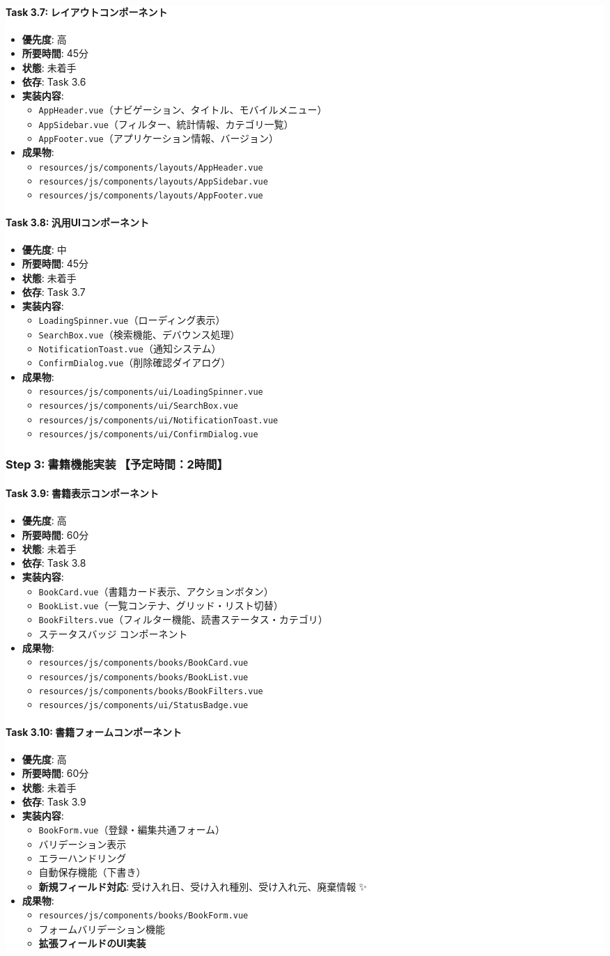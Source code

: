 #### Task 3.7: レイアウトコンポーネント
- **優先度**: 高
- **所要時間**: 45分
- **状態**: 未着手
- **依存**: Task 3.6
- **実装内容**:
  - `AppHeader.vue`（ナビゲーション、タイトル、モバイルメニュー）
  - `AppSidebar.vue`（フィルター、統計情報、カテゴリ一覧）
  - `AppFooter.vue`（アプリケーション情報、バージョン）
- **成果物**:
  - `resources/js/components/layouts/AppHeader.vue`
  - `resources/js/components/layouts/AppSidebar.vue`
  - `resources/js/components/layouts/AppFooter.vue`

#### Task 3.8: 汎用UIコンポーネント
- **優先度**: 中
- **所要時間**: 45分
- **状態**: 未着手
- **依存**: Task 3.7
- **実装内容**:
  - `LoadingSpinner.vue`（ローディング表示）
  - `SearchBox.vue`（検索機能、デバウンス処理）
  - `NotificationToast.vue`（通知システム）
  - `ConfirmDialog.vue`（削除確認ダイアログ）
- **成果物**:
  - `resources/js/components/ui/LoadingSpinner.vue`
  - `resources/js/components/ui/SearchBox.vue`
  - `resources/js/components/ui/NotificationToast.vue`
  - `resources/js/components/ui/ConfirmDialog.vue`

### Step 3: 書籍機能実装 【予定時間：2時間】

#### Task 3.9: 書籍表示コンポーネント
- **優先度**: 高
- **所要時間**: 60分
- **状態**: 未着手
- **依存**: Task 3.8
- **実装内容**:
  - `BookCard.vue`（書籍カード表示、アクションボタン）
  - `BookList.vue`（一覧コンテナ、グリッド・リスト切替）
  - `BookFilters.vue`（フィルター機能、読書ステータス・カテゴリ）
  - ステータスバッジ コンポーネント
- **成果物**:
  - `resources/js/components/books/BookCard.vue`
  - `resources/js/components/books/BookList.vue`
  - `resources/js/components/books/BookFilters.vue`
  - `resources/js/components/ui/StatusBadge.vue`

#### Task 3.10: 書籍フォームコンポーネント
- **優先度**: 高
- **所要時間**: 60分
- **状態**: 未着手
- **依存**: Task 3.9
- **実装内容**:
  - `BookForm.vue`（登録・編集共通フォーム）
  - バリデーション表示
  - エラーハンドリング
  - 自動保存機能（下書き）
  - **新規フィールド対応**: 受け入れ日、受け入れ種別、受け入れ元、廃棄情報 ✨
- **成果物**:
  - `resources/js/components/books/BookForm.vue`
  - フォームバリデーション機能
  - **拡張フィールドのUI実装**